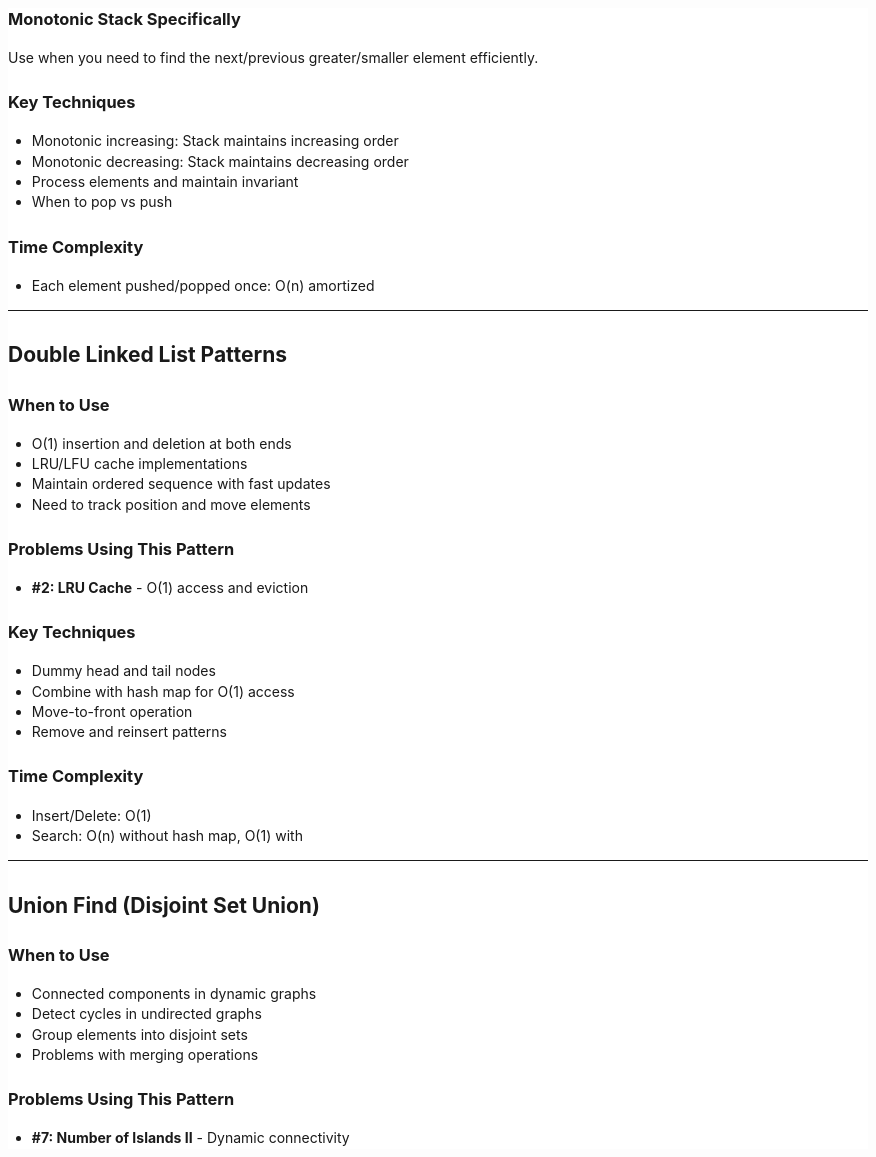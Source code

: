 ### Monotonic Stack Specifically
Use when you need to find the next/previous greater/smaller element efficiently.

### Key Techniques
- Monotonic increasing: Stack maintains increasing order
- Monotonic decreasing: Stack maintains decreasing order
- Process elements and maintain invariant
- When to pop vs push

### Time Complexity
- Each element pushed/popped once: O(n) amortized

---

## Double Linked List Patterns

### When to Use
- O(1) insertion and deletion at both ends
- LRU/LFU cache implementations
- Maintain ordered sequence with fast updates
- Need to track position and move elements

### Problems Using This Pattern
- **#2: LRU Cache** - O(1) access and eviction

### Key Techniques
- Dummy head and tail nodes
- Combine with hash map for O(1) access
- Move-to-front operation
- Remove and reinsert patterns

### Time Complexity
- Insert/Delete: O(1)
- Search: O(n) without hash map, O(1) with

---

## Union Find (Disjoint Set Union)

### When to Use
- Connected components in dynamic graphs
- Detect cycles in undirected graphs
- Group elements into disjoint sets
- Problems with merging operations

### Problems Using This Pattern
- **#7: Number of Islands II** - Dynamic connectivity
